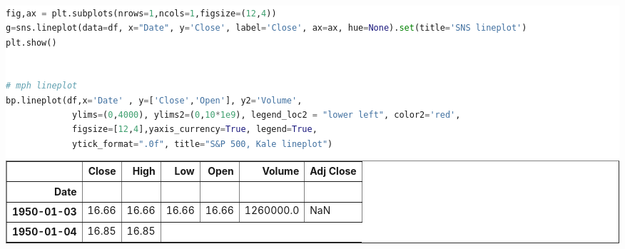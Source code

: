 ```python
fig,ax = plt.subplots(nrows=1,ncols=1,figsize=(12,4))
g=sns.lineplot(data=df, x="Date", y='Close', label='Close', ax=ax, hue=None).set(title='SNS lineplot')
plt.show()


# mph lineplot
bp.lineplot(df,x='Date' , y=['Close','Open'], y2='Volume', 
             ylims=(0,4000), ylims2=(0,10*1e9), legend_loc2 = "lower left", color2='red',
             figsize=[12,4],yaxis_currency=True, legend=True,
             ytick_format=".0f", title="S&P 500, Kale lineplot")


```


<div>
<style scoped>
    .dataframe tbody tr th:only-of-type {
        vertical-align: middle;
    }

    .dataframe tbody tr th {
        vertical-align: top;
    }

    .dataframe thead th {
        text-align: right;
    }
</style>
<table border="1" class="dataframe">
  <thead>
    <tr style="text-align: right;">
      <th></th>
      <th>Close</th>
      <th>High</th>
      <th>Low</th>
      <th>Open</th>
      <th>Volume</th>
      <th>Adj Close</th>
    </tr>
    <tr>
      <th>Date</th>
      <th></th>
      <th></th>
      <th></th>
      <th></th>
      <th></th>
      <th></th>
    </tr>
  </thead>
  <tbody>
    <tr>
      <th>1950-01-03</th>
      <td>16.66</td>
      <td>16.66</td>
      <td>16.66</td>
      <td>16.66</td>
      <td>1260000.0</td>
      <td>NaN</td>
    </tr>
    <tr>
      <th>1950-01-04</th>
      <td>16.85</td>
      <td>16.85</td>